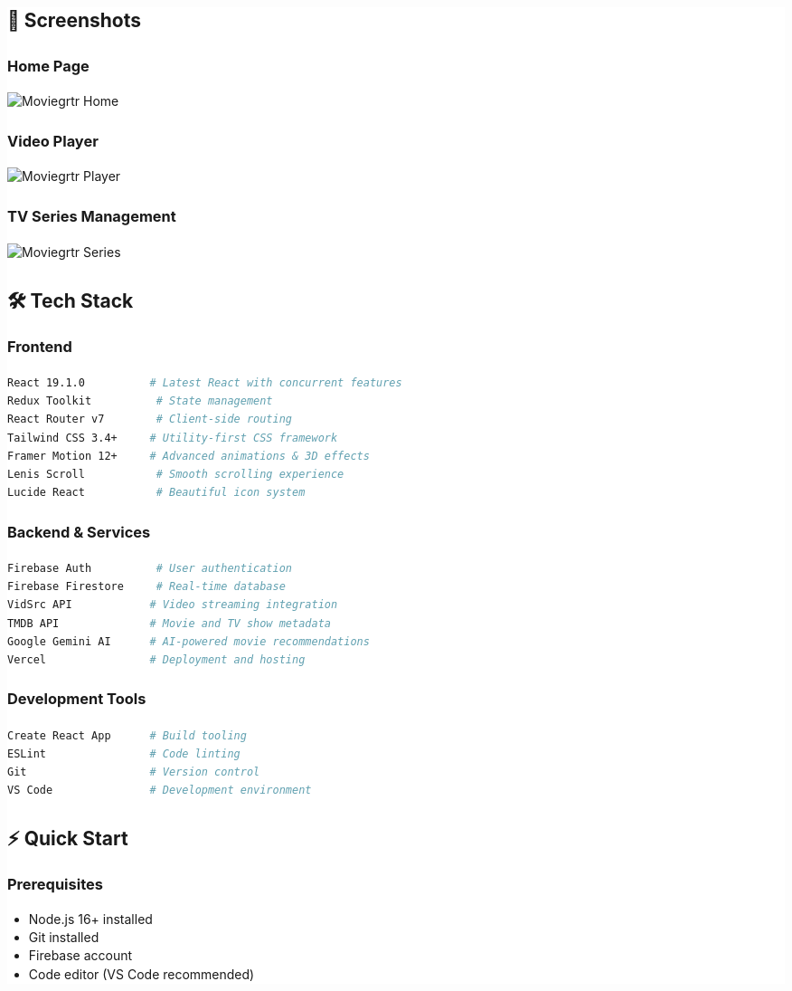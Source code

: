 ## 📸 **Screenshots**

### Home Page
![Moviegrtr Home](https://via.placeholder.com/800x400/1a1a1a/ef4444?text=Moviegrtr+Home+Page)

### Video Player
![Moviegrtr Player](https://via.placeholder.com/800x400/1a1a1a/ef4444?text=Advanced+Video+Player)

### TV Series Management
![Moviegrtr Series](https://via.placeholder.com/800x400/1a1a1a/ef4444?text=TV+Series+Episodes)

## 🛠️ **Tech Stack**

### **Frontend**
```bash
React 19.1.0          # Latest React with concurrent features
Redux Toolkit          # State management
React Router v7        # Client-side routing
Tailwind CSS 3.4+     # Utility-first CSS framework
Framer Motion 12+     # Advanced animations & 3D effects
Lenis Scroll           # Smooth scrolling experience
Lucide React           # Beautiful icon system
```

### **Backend & Services**
```bash
Firebase Auth          # User authentication
Firebase Firestore     # Real-time database
VidSrc API            # Video streaming integration
TMDB API              # Movie and TV show metadata
Google Gemini AI      # AI-powered movie recommendations
Vercel                # Deployment and hosting
```

### **Development Tools**
```bash
Create React App      # Build tooling
ESLint                # Code linting
Git                   # Version control
VS Code               # Development environment
```

## ⚡ **Quick Start**

### **Prerequisites**
- Node.js 16+ installed
- Git installed
- Firebase account
- Code editor (VS Code recommended)
